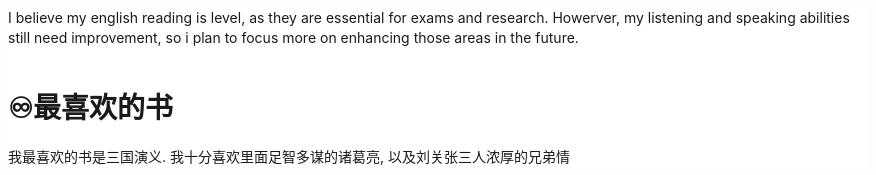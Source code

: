 
I believe my english reading is level, as they are essential for exams and research.
Howerver, my listening and speaking abilities still need improvement, so i plan to focus more on enhancing those areas in the future.


# ♾️最喜欢的书
我最喜欢的书是三国演义. 我十分喜欢里面足智多谋的诸葛亮, 以及刘关张三人浓厚的兄弟情






















